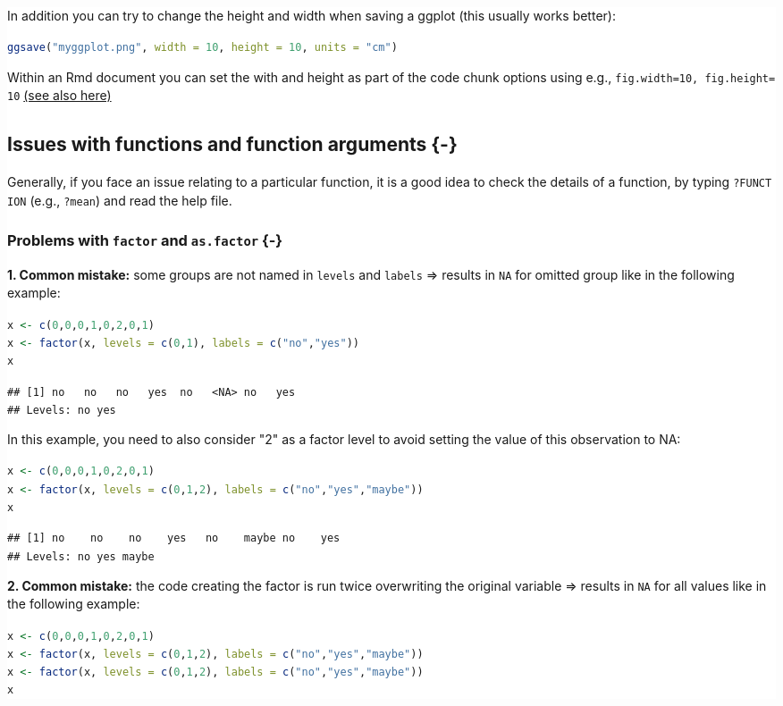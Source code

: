 In addition you can try to change the height and width when saving a ggplot (this usually works better):


```r
ggsave("myggplot.png", width = 10, height = 10, units = "cm")
```

Within an Rmd document you can set the with and height as part of the code chunk options using e.g., `fig.width=10, fig.height=10` [(see also here)](#rchunk)


## Issues with functions and function arguments {-}

Generally, if you face an issue relating to a particular function, it is a good idea to check the details of a function, by typing `?FUNCTION` (e.g., `?mean`) and read the help file.

### Problems with `factor` and `as.factor` {-}

**1. Common mistake:** some groups are not named in `levels` and `labels` $\Rightarrow$ results in `NA` for omitted group like in the following example: 


```r
x <- c(0,0,0,1,0,2,0,1)
x <- factor(x, levels = c(0,1), labels = c("no","yes"))
x
```

```
## [1] no   no   no   yes  no   <NA> no   yes 
## Levels: no yes
```

In this example, you need to also consider "2" as a factor level to avoid setting the value of this observation to NA:


```r
x <- c(0,0,0,1,0,2,0,1)
x <- factor(x, levels = c(0,1,2), labels = c("no","yes","maybe"))
x
```

```
## [1] no    no    no    yes   no    maybe no    yes  
## Levels: no yes maybe
```

**2. Common mistake:** the code creating the factor is run twice overwriting the original variable $\Rightarrow$ results in `NA` for all values like in the following example:


```r
x <- c(0,0,0,1,0,2,0,1)
x <- factor(x, levels = c(0,1,2), labels = c("no","yes","maybe"))
x <- factor(x, levels = c(0,1,2), labels = c("no","yes","maybe"))
x
```
